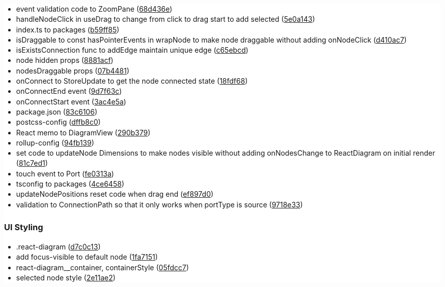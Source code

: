 -  event validation code to ZoomPane ([68d436e](https://github.com/taehunlim/react-diagram/commit/68d436e19191ef414aeae4dc0c75dad47abd93bc))
-  handleNodeClick in useDrag to change from click to drag start to add selected ([5e0a143](https://github.com/taehunlim/react-diagram/commit/5e0a14308874dc0a8bf2bb09205729930254c55c))
-  index.ts to packages ([b59ff85](https://github.com/taehunlim/react-diagram/commit/b59ff85636326b7ead478d95ce5f591375759cf5))
-  isDraggable to const hasPointerEvents in wrapNode to make node draggable without adding onNodeClick ([d410ac7](https://github.com/taehunlim/react-diagram/commit/d410ac73ce6693ef39c7d8ff53b9a6fe9249de61))
-  isExistsConnection func to addEdge maintain unique edge ([c65ebcd](https://github.com/taehunlim/react-diagram/commit/c65ebcdd38ff188ed0a49435652e1c18336b652f))
-  node hidden props ([8881acf](https://github.com/taehunlim/react-diagram/commit/8881acfad16e17fc72a0fd7e28f6849c2829bfc9))
-  nodesDraggable props ([07b4481](https://github.com/taehunlim/react-diagram/commit/07b448134f01ee30669e9c3da11bb44b2f66494e))
-  onConnect to StoreUpdate to get the node connected state ([18fdf68](https://github.com/taehunlim/react-diagram/commit/18fdf684482198c40358dbc173eb3d9d86e12def))
-  onConnectEnd event ([9d7f63c](https://github.com/taehunlim/react-diagram/commit/9d7f63cb9f39afc290404e6d2a3352c0e01ff5a8))
-  onConnectStart event ([3ac4e5a](https://github.com/taehunlim/react-diagram/commit/3ac4e5ab3c49aaf83479ce5e2d490bdc6951cc17))
-  package.json ([83c6106](https://github.com/taehunlim/react-diagram/commit/83c61068e59029113350962a20daf8e246d928d8))
-  postcss-config ([dffb8c0](https://github.com/taehunlim/react-diagram/commit/dffb8c00aeda6cc622eed2a01ac483e4f9554191))
-  React memo to DiagramView ([290b379](https://github.com/taehunlim/react-diagram/commit/290b3791b58d072d3f767d5bbcb70df1d399c9c5))
-  rollup-config ([94fb139](https://github.com/taehunlim/react-diagram/commit/94fb13911ee97421c7967a8347b1e9c6b421f86e))
-  set code to updateNode Dimensions to make nodes visible without adding onNodesChange to ReactDiagram on initial render ([81c7ed1](https://github.com/taehunlim/react-diagram/commit/81c7ed1e4091d81cae44c6b63e0dd56279576b33))
-  touch event to Port ([fe0313a](https://github.com/taehunlim/react-diagram/commit/fe0313a76e9ed73813c821aa8472f35f38c954cb))
-  tsconfig to packages ([4ce6458](https://github.com/taehunlim/react-diagram/commit/4ce64587bed1909ff25772a9da6db747ae737e0b))
-  updateNodePositions reset code when drag end ([ef897d0](https://github.com/taehunlim/react-diagram/commit/ef897d0a81dddbd04e2513ddccbcf2c0f176f3a3))
-  validation to ConnectionPath so that it only works when portType is source ([9718e33](https://github.com/taehunlim/react-diagram/commit/9718e33b46276aba1a1fd69ce78a16404b61c140))

### UI Styling

-  .react-diagram ([d7c0c13](https://github.com/taehunlim/react-diagram/commit/d7c0c132ec9bfee61487a1a9a8f8180aa31879a6))
-  add focus-visible to default node ([1fa7151](https://github.com/taehunlim/react-diagram/commit/1fa7151329fee298adbeb62f0405044c92f1bc87))
-  react-diagram\_\_container, containerStyle ([05fdcc7](https://github.com/taehunlim/react-diagram/commit/05fdcc7f0407106cdad0b0b9940922b8e44cb19d))
-  selected node style ([2e11ae2](https://github.com/taehunlim/react-diagram/commit/2e11ae2adf952cf51d1fb0fcb5925fedd673b783))
